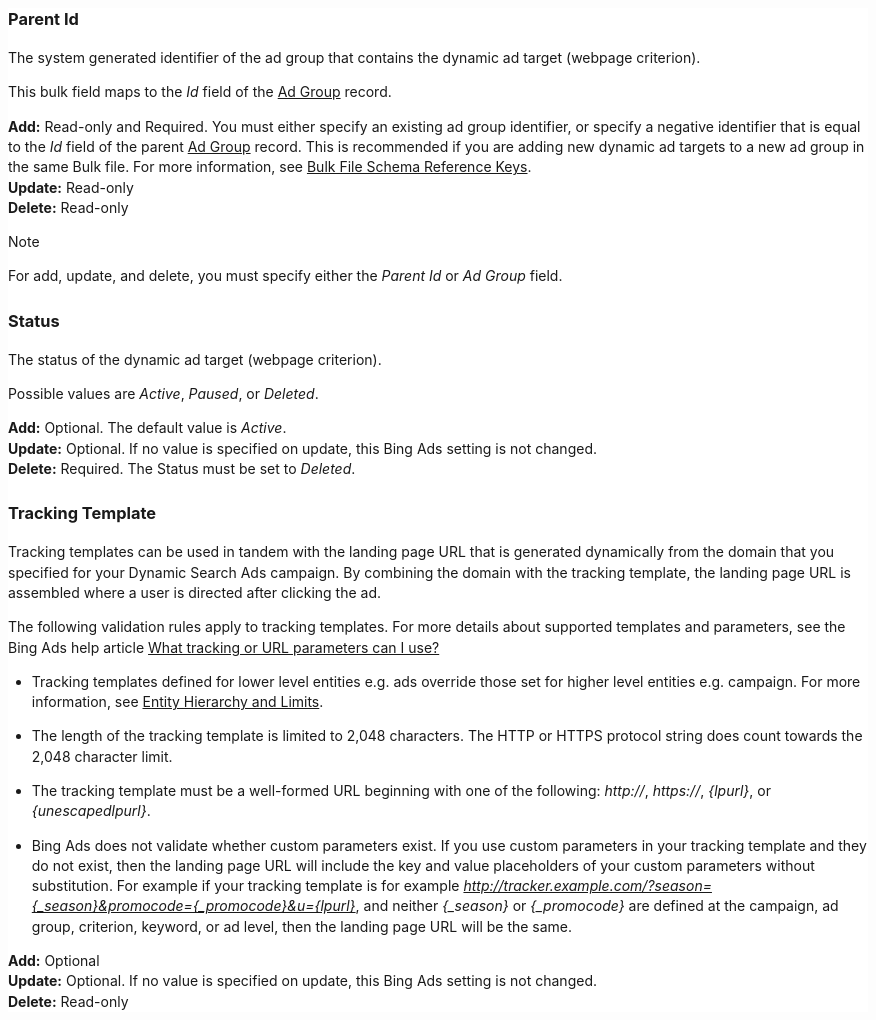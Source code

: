 ### <a name="parentid"></a>Parent Id
The system generated identifier of the ad group that contains the dynamic ad target (webpage criterion).

This bulk field maps to the *Id* field of the [Ad Group](../bulk-service/ad-group.md) record.

**Add:** Read-only and Required. You must either specify an existing ad group identifier, or specify a negative identifier that is equal to the *Id* field of the parent [Ad Group](../bulk-service/ad-group.md) record. This is recommended if you are adding new dynamic ad targets to a new ad group in the same Bulk file. For more information, see [Bulk File Schema Reference Keys](~/bulk-service/bulk-file-schema.md#referencekeys).  
**Update:** Read-only  
**Delete:** Read-only  

> [!NOTE]
> For add, update, and delete, you must specify either the *Parent Id* or *Ad Group* field.

### <a name="status"></a>Status
The status of the dynamic ad target (webpage criterion).

Possible values are *Active*, *Paused*, or *Deleted*. 

**Add:** Optional. The default value is *Active*.  
**Update:** Optional. If no value is specified on update, this Bing Ads setting is not changed.    
**Delete:** Required. The Status must be set to *Deleted*.

### <a name="trackingtemplate"></a>Tracking Template
Tracking templates can be used in tandem with the landing page URL that is generated dynamically from the domain that you specified for your Dynamic Search Ads campaign. By combining the domain with the tracking template, the landing page URL is assembled where a user is directed after clicking the ad. 

The following validation rules apply to tracking templates. For more details about supported templates and parameters, see the Bing Ads help article [What tracking or URL parameters can I use?](https://help.bingads.microsoft.com/#apex/3/en/56799/2)

- Tracking templates defined for lower level entities e.g. ads override those set for higher level entities e.g. campaign. For more information, see [Entity Hierarchy and Limits](~/guides/entity-hierarchy-limits.md).

- The length of the tracking template is limited to 2,048 characters. The HTTP or HTTPS protocol string does count towards the 2,048 character limit.

- The tracking template must be a well-formed URL beginning with one of the following: *http://*, *https://*, *{lpurl}*, or *{unescapedlpurl}*. 

- Bing Ads does not validate whether custom parameters exist. If you use custom parameters in your tracking template and they do not exist, then the landing page URL will include the key and value placeholders of your custom parameters without substitution. For example if your tracking template is for example *http://tracker.example.com/?season={_season}&promocode={_promocode}&u={lpurl}*, and neither *{_season}* or *{_promocode}* are defined at the campaign, ad group, criterion, keyword, or ad level, then the landing page URL will be the same.

**Add:** Optional  
**Update:** Optional. If no value is specified on update, this Bing Ads setting is not changed.    
**Delete:** Read-only  
